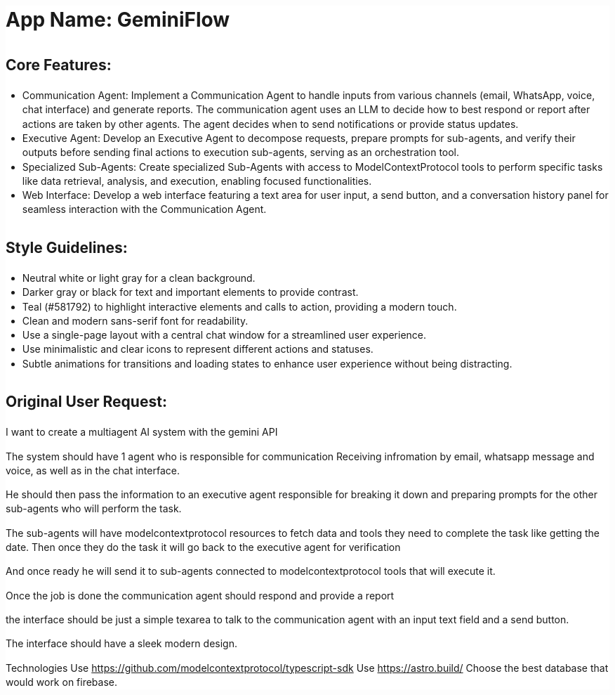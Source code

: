 # **App Name**: GeminiFlow

## Core Features:

- Communication Agent: Implement a Communication Agent to handle inputs from various channels (email, WhatsApp, voice, chat interface) and generate reports. The communication agent uses an LLM to decide how to best respond or report after actions are taken by other agents. The agent decides when to send notifications or provide status updates.
- Executive Agent: Develop an Executive Agent to decompose requests, prepare prompts for sub-agents, and verify their outputs before sending final actions to execution sub-agents, serving as an orchestration tool.
- Specialized Sub-Agents: Create specialized Sub-Agents with access to ModelContextProtocol tools to perform specific tasks like data retrieval, analysis, and execution, enabling focused functionalities.
- Web Interface: Develop a web interface featuring a text area for user input, a send button, and a conversation history panel for seamless interaction with the Communication Agent.

## Style Guidelines:

- Neutral white or light gray for a clean background.
- Darker gray or black for text and important elements to provide contrast.
- Teal (#581792) to highlight interactive elements and calls to action, providing a modern touch.
- Clean and modern sans-serif font for readability.
- Use a single-page layout with a central chat window for a streamlined user experience.
- Use minimalistic and clear icons to represent different actions and statuses.
- Subtle animations for transitions and loading states to enhance user experience without being distracting.

## Original User Request:
I want to create a multiagent AI system with the gemini API

The system should have 1 agent who is responsible for communication
Receiving infromation by email, whatsapp message and voice, as well as in the chat interface.

He should then pass the information to an executive agent responsible for breaking it down and preparing prompts for the other sub-agents who will perform the task.

The sub-agents will have modelcontextprotocol resources to fetch data and tools they need to complete the task like getting the date.
Then once they do the task it will go back to the executive agent for verification

And once ready he will send it to sub-agents connected to modelcontextprotocol tools that will execute it.

Once the job is done the communication agent should respond and provide a report

the interface should be just a simple texarea to talk to the communication agent with an input text field and a send button.

The interface should have a sleek modern design.

Technologies
Use https://github.com/modelcontextprotocol/typescript-sdk
Use https://astro.build/
Choose the best database that would work on firebase.
